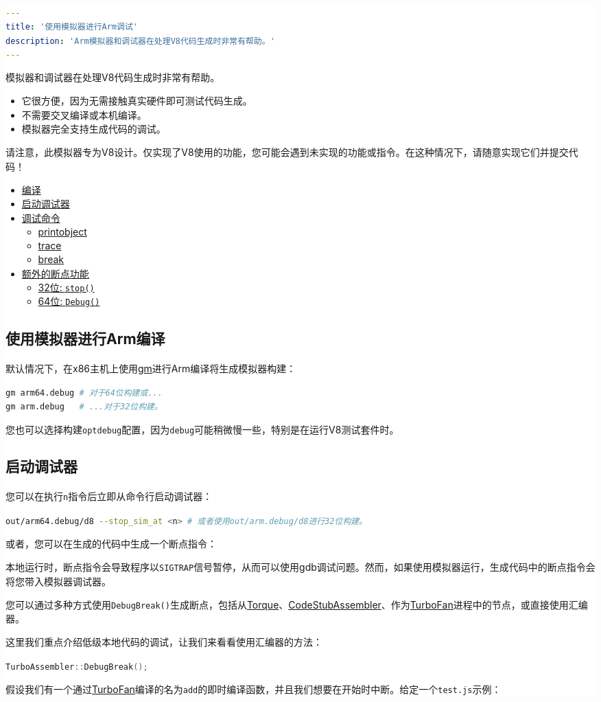 ```yaml
---
title: '使用模拟器进行Arm调试'
description: 'Arm模拟器和调试器在处理V8代码生成时非常有帮助。'
---
```

模拟器和调试器在处理V8代码生成时非常有帮助。

- 它很方便，因为无需接触真实硬件即可测试代码生成。
- 不需要交叉编译或本机编译。
- 模拟器完全支持生成代码的调试。

请注意，此模拟器专为V8设计。仅实现了V8使用的功能，您可能会遇到未实现的功能或指令。在这种情况下，请随意实现它们并提交代码！

- [编译](#compiling)
- [启动调试器](#start_debug)
- [调试命令](#debug_commands)
    - [printobject](#po)
    - [trace](#trace)
    - [break](#break)
- [额外的断点功能](#extra)
    - [32位: `stop()`](#arm32_stop)
    - [64位: `Debug()`](#arm64_debug)

## 使用模拟器进行Arm编译

默认情况下，在x86主机上使用[gm](/docs/build-gn#gm)进行Arm编译将生成模拟器构建：

```bash
gm arm64.debug # 对于64位构建或...
gm arm.debug   # ...对于32位构建。
```

您也可以选择构建`optdebug`配置，因为`debug`可能稍微慢一些，特别是在运行V8测试套件时。

## 启动调试器

您可以在执行`n`指令后立即从命令行启动调试器：

```bash
out/arm64.debug/d8 --stop_sim_at <n> # 或者使用out/arm.debug/d8进行32位构建。
```

或者，您可以在生成的代码中生成一个断点指令：

本地运行时，断点指令会导致程序以`SIGTRAP`信号暂停，从而可以使用gdb调试问题。然而，如果使用模拟器运行，生成代码中的断点指令会将您带入模拟器调试器。

您可以通过多种方式使用`DebugBreak()`生成断点，包括从[Torque](/docs/torque-builtins)、[CodeStubAssembler](/docs/csa-builtins)、作为[TurboFan](/docs/turbofan)进程中的节点，或直接使用汇编器。

这里我们重点介绍低级本地代码的调试，让我们来看看使用汇编器的方法：

```cpp
TurboAssembler::DebugBreak();
```

假设我们有一个通过[TurboFan](/docs/turbofan)编译的名为`add`的即时编译函数，并且我们想要在开始时中断。给定一个`test.js`示例：
